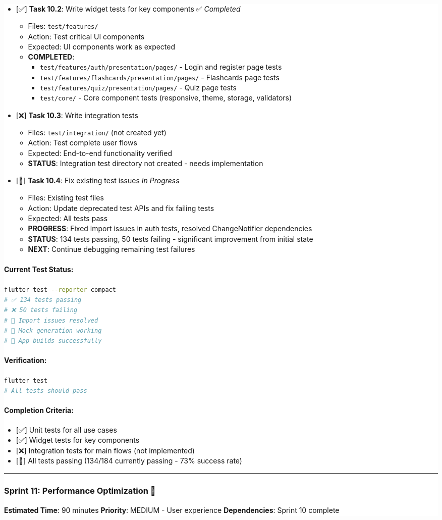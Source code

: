 - [✅] **Task 10.2**: Write widget tests for key components ✅ *Completed*
  - Files: `test/features/`
  - Action: Test critical UI components
  - Expected: UI components work as expected
  - **COMPLETED**:
    - `test/features/auth/presentation/pages/` - Login and register page tests
    - `test/features/flashcards/presentation/pages/` - Flashcards page tests
    - `test/features/quiz/presentation/pages/` - Quiz page tests
    - `test/core/` - Core component tests (responsive, theme, storage, validators)

- [❌] **Task 10.3**: Write integration tests
  - Files: `test/integration/` (not created yet)
  - Action: Test complete user flows
  - Expected: End-to-end functionality verified
  - **STATUS**: Integration test directory not created - needs implementation

- [🔄] **Task 10.4**: Fix existing test issues *In Progress*
  - Files: Existing test files
  - Action: Update deprecated test APIs and fix failing tests
  - Expected: All tests pass
  - **PROGRESS**: Fixed import issues in auth tests, resolved ChangeNotifier dependencies
  - **STATUS**: 134 tests passing, 50 tests failing - significant improvement from initial state
  - **NEXT**: Continue debugging remaining test failures

#### Current Test Status:
```bash
flutter test --reporter compact
# ✅ 134 tests passing
# ❌ 50 tests failing
# 🔧 Import issues resolved
# 🔧 Mock generation working
# 🔧 App builds successfully
```

#### Verification:
```bash
flutter test
# All tests should pass
```

#### Completion Criteria:
- [✅] Unit tests for all use cases
- [✅] Widget tests for key components
- [❌] Integration tests for main flows (not implemented)
- [🔄] All tests passing (134/184 currently passing - 73% success rate)

---

### Sprint 11: Performance Optimization 🔄
**Estimated Time**: 90 minutes
**Priority**: MEDIUM - User experience
**Dependencies**: Sprint 10 complete
